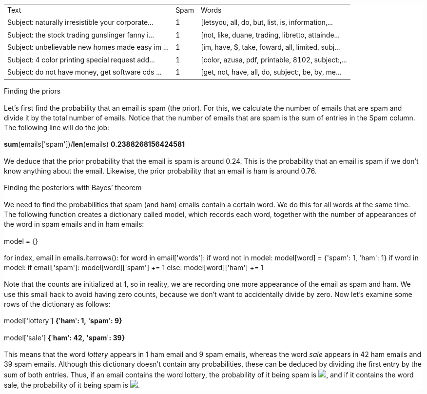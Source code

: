 |   |   |   |
|---|---|---|
|Text|Spam|Words|
|Subject: naturally irresistible your corporate...|1|[letsyou, all, do, but, list, is, information,...|
|Subject: the stock trading gunslinger fanny i...|1|[not, like, duane, trading, libretto, attainde...|
|Subject: unbelievable new homes made easy im ...|1|[im, have, $, take, foward, all, limited, subj...|
|Subject: 4 color printing special request add...|1|[color, azusa, pdf, printable, 8102, subject:,...|
|Subject: do not have money, get software cds ...|1|[get, not, have, all, do, subject:, be, by, me...|

Finding the priors

Let’s first find the probability that an email is spam (the prior). For this, we calculate the number of emails that are spam and divide it by the total number of emails. Notice that the number of emails that are spam is the sum of entries in the Spam column. The following line will do the job:

**sum**(emails['spam'])/**len**(emails)
**0.2388268156424581**

We deduce that the prior probability that the email is spam is around 0.24. This is the probability that an email is spam if we don’t know anything about the email. Likewise, the prior probability that an email is ham is around 0.76.

Finding the posteriors with Bayes’ theorem

We need to find the probabilities that spam (and ham) emails contain a certain word. We do this for all words at the same time. The following function creates a dictionary called model, which records each word, together with the number of appearances of the word in spam emails and in ham emails:

model = {}

for index, email in emails.iterrows():
    for word in email['words']:
        if word not in model:
            model[word] = {'spam': 1, 'ham': 1}
        if word in model:
            if email['spam']:
                model[word]['spam'] += 1
            else:
                model[word]['ham'] += 1

Note that the counts are initialized at 1, so in reality, we are recording one more appearance of the email as spam and ham. We use this small hack to avoid having zero counts, because we don’t want to accidentally divide by zero. Now let’s examine some rows of the dictionary as follows:

model['lottery']
**{**'**ham**'**: 1,** '**spam**'**: 9}**

model['sale']
**{**'**ham**'**: 42,** '**spam**'**: 39}**

This means that the word _lottery_ appears in 1 ham email and 9 spam emails, whereas the word _sale_ appears in 42 ham emails and 39 spam emails. Although this dictionary doesn’t contain any probabilities, these can be deduced by dividing the first entry by the sum of both entries. Thus, if an email contains the word lottery, the probability of it being spam is ![](https://learning.oreilly.com/api/v2/epubs/urn:orm:book:9781617295911/files/Images/08_12_E07.png), and if it contains the word sale, the probability of it being spam is ![](https://learning.oreilly.com/api/v2/epubs/urn:orm:book:9781617295911/files/Images/08_12_E08.png).
